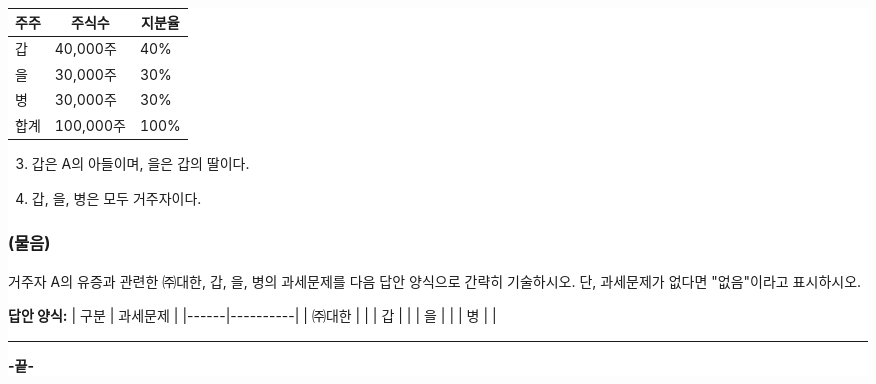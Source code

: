 | 주주 | 주식수 | 지분율 |
|------|--------|--------|
| 갑 | 40,000주 | 40% |
| 을 | 30,000주 | 30% |
| 병 | 30,000주 | 30% |
| 합계 | 100,000주 | 100% |

3. 갑은 A의 아들이며, 을은 갑의 딸이다.

4. 갑, 을, 병은 모두 거주자이다.

### (물음) 
거주자 A의 유증과 관련한 ㈜대한, 갑, 을, 병의 과세문제를 다음 답안 양식으로 간략히 기술하시오. 단, 과세문제가 없다면 "없음"이라고 표시하시오.

**답안 양식:**
| 구분 | 과세문제 |
|------|----------|
| ㈜대한 | |
| 갑 | |
| 을 | |
| 병 | |

---

**-끝-**